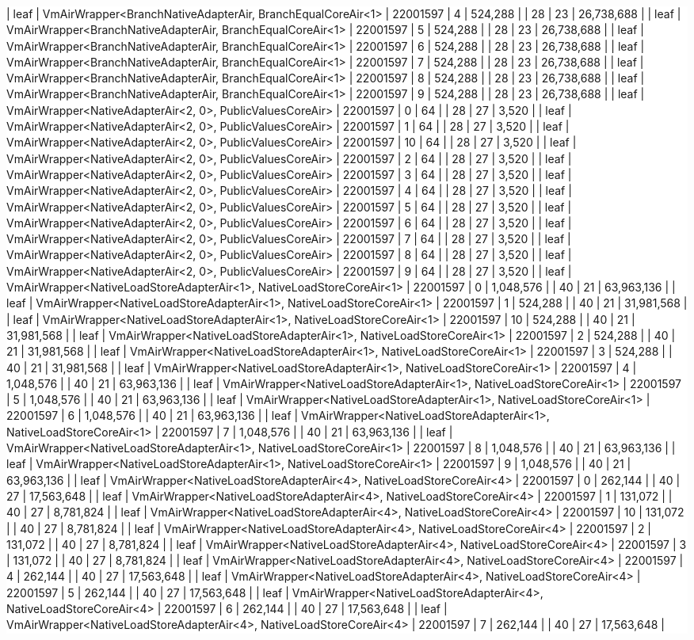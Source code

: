 | leaf | VmAirWrapper<BranchNativeAdapterAir, BranchEqualCoreAir<1> | 22001597 | 4 | 524,288 |  | 28 | 23 | 26,738,688 | 
| leaf | VmAirWrapper<BranchNativeAdapterAir, BranchEqualCoreAir<1> | 22001597 | 5 | 524,288 |  | 28 | 23 | 26,738,688 | 
| leaf | VmAirWrapper<BranchNativeAdapterAir, BranchEqualCoreAir<1> | 22001597 | 6 | 524,288 |  | 28 | 23 | 26,738,688 | 
| leaf | VmAirWrapper<BranchNativeAdapterAir, BranchEqualCoreAir<1> | 22001597 | 7 | 524,288 |  | 28 | 23 | 26,738,688 | 
| leaf | VmAirWrapper<BranchNativeAdapterAir, BranchEqualCoreAir<1> | 22001597 | 8 | 524,288 |  | 28 | 23 | 26,738,688 | 
| leaf | VmAirWrapper<BranchNativeAdapterAir, BranchEqualCoreAir<1> | 22001597 | 9 | 524,288 |  | 28 | 23 | 26,738,688 | 
| leaf | VmAirWrapper<NativeAdapterAir<2, 0>, PublicValuesCoreAir> | 22001597 | 0 | 64 |  | 28 | 27 | 3,520 | 
| leaf | VmAirWrapper<NativeAdapterAir<2, 0>, PublicValuesCoreAir> | 22001597 | 1 | 64 |  | 28 | 27 | 3,520 | 
| leaf | VmAirWrapper<NativeAdapterAir<2, 0>, PublicValuesCoreAir> | 22001597 | 10 | 64 |  | 28 | 27 | 3,520 | 
| leaf | VmAirWrapper<NativeAdapterAir<2, 0>, PublicValuesCoreAir> | 22001597 | 2 | 64 |  | 28 | 27 | 3,520 | 
| leaf | VmAirWrapper<NativeAdapterAir<2, 0>, PublicValuesCoreAir> | 22001597 | 3 | 64 |  | 28 | 27 | 3,520 | 
| leaf | VmAirWrapper<NativeAdapterAir<2, 0>, PublicValuesCoreAir> | 22001597 | 4 | 64 |  | 28 | 27 | 3,520 | 
| leaf | VmAirWrapper<NativeAdapterAir<2, 0>, PublicValuesCoreAir> | 22001597 | 5 | 64 |  | 28 | 27 | 3,520 | 
| leaf | VmAirWrapper<NativeAdapterAir<2, 0>, PublicValuesCoreAir> | 22001597 | 6 | 64 |  | 28 | 27 | 3,520 | 
| leaf | VmAirWrapper<NativeAdapterAir<2, 0>, PublicValuesCoreAir> | 22001597 | 7 | 64 |  | 28 | 27 | 3,520 | 
| leaf | VmAirWrapper<NativeAdapterAir<2, 0>, PublicValuesCoreAir> | 22001597 | 8 | 64 |  | 28 | 27 | 3,520 | 
| leaf | VmAirWrapper<NativeAdapterAir<2, 0>, PublicValuesCoreAir> | 22001597 | 9 | 64 |  | 28 | 27 | 3,520 | 
| leaf | VmAirWrapper<NativeLoadStoreAdapterAir<1>, NativeLoadStoreCoreAir<1> | 22001597 | 0 | 1,048,576 |  | 40 | 21 | 63,963,136 | 
| leaf | VmAirWrapper<NativeLoadStoreAdapterAir<1>, NativeLoadStoreCoreAir<1> | 22001597 | 1 | 524,288 |  | 40 | 21 | 31,981,568 | 
| leaf | VmAirWrapper<NativeLoadStoreAdapterAir<1>, NativeLoadStoreCoreAir<1> | 22001597 | 10 | 524,288 |  | 40 | 21 | 31,981,568 | 
| leaf | VmAirWrapper<NativeLoadStoreAdapterAir<1>, NativeLoadStoreCoreAir<1> | 22001597 | 2 | 524,288 |  | 40 | 21 | 31,981,568 | 
| leaf | VmAirWrapper<NativeLoadStoreAdapterAir<1>, NativeLoadStoreCoreAir<1> | 22001597 | 3 | 524,288 |  | 40 | 21 | 31,981,568 | 
| leaf | VmAirWrapper<NativeLoadStoreAdapterAir<1>, NativeLoadStoreCoreAir<1> | 22001597 | 4 | 1,048,576 |  | 40 | 21 | 63,963,136 | 
| leaf | VmAirWrapper<NativeLoadStoreAdapterAir<1>, NativeLoadStoreCoreAir<1> | 22001597 | 5 | 1,048,576 |  | 40 | 21 | 63,963,136 | 
| leaf | VmAirWrapper<NativeLoadStoreAdapterAir<1>, NativeLoadStoreCoreAir<1> | 22001597 | 6 | 1,048,576 |  | 40 | 21 | 63,963,136 | 
| leaf | VmAirWrapper<NativeLoadStoreAdapterAir<1>, NativeLoadStoreCoreAir<1> | 22001597 | 7 | 1,048,576 |  | 40 | 21 | 63,963,136 | 
| leaf | VmAirWrapper<NativeLoadStoreAdapterAir<1>, NativeLoadStoreCoreAir<1> | 22001597 | 8 | 1,048,576 |  | 40 | 21 | 63,963,136 | 
| leaf | VmAirWrapper<NativeLoadStoreAdapterAir<1>, NativeLoadStoreCoreAir<1> | 22001597 | 9 | 1,048,576 |  | 40 | 21 | 63,963,136 | 
| leaf | VmAirWrapper<NativeLoadStoreAdapterAir<4>, NativeLoadStoreCoreAir<4> | 22001597 | 0 | 262,144 |  | 40 | 27 | 17,563,648 | 
| leaf | VmAirWrapper<NativeLoadStoreAdapterAir<4>, NativeLoadStoreCoreAir<4> | 22001597 | 1 | 131,072 |  | 40 | 27 | 8,781,824 | 
| leaf | VmAirWrapper<NativeLoadStoreAdapterAir<4>, NativeLoadStoreCoreAir<4> | 22001597 | 10 | 131,072 |  | 40 | 27 | 8,781,824 | 
| leaf | VmAirWrapper<NativeLoadStoreAdapterAir<4>, NativeLoadStoreCoreAir<4> | 22001597 | 2 | 131,072 |  | 40 | 27 | 8,781,824 | 
| leaf | VmAirWrapper<NativeLoadStoreAdapterAir<4>, NativeLoadStoreCoreAir<4> | 22001597 | 3 | 131,072 |  | 40 | 27 | 8,781,824 | 
| leaf | VmAirWrapper<NativeLoadStoreAdapterAir<4>, NativeLoadStoreCoreAir<4> | 22001597 | 4 | 262,144 |  | 40 | 27 | 17,563,648 | 
| leaf | VmAirWrapper<NativeLoadStoreAdapterAir<4>, NativeLoadStoreCoreAir<4> | 22001597 | 5 | 262,144 |  | 40 | 27 | 17,563,648 | 
| leaf | VmAirWrapper<NativeLoadStoreAdapterAir<4>, NativeLoadStoreCoreAir<4> | 22001597 | 6 | 262,144 |  | 40 | 27 | 17,563,648 | 
| leaf | VmAirWrapper<NativeLoadStoreAdapterAir<4>, NativeLoadStoreCoreAir<4> | 22001597 | 7 | 262,144 |  | 40 | 27 | 17,563,648 | 
